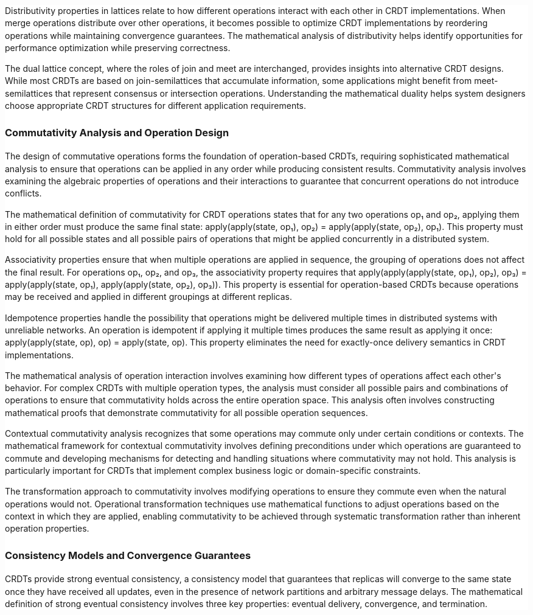 Distributivity properties in lattices relate to how different operations interact with each other in CRDT implementations. When merge operations distribute over other operations, it becomes possible to optimize CRDT implementations by reordering operations while maintaining convergence guarantees. The mathematical analysis of distributivity helps identify opportunities for performance optimization while preserving correctness.

The dual lattice concept, where the roles of join and meet are interchanged, provides insights into alternative CRDT designs. While most CRDTs are based on join-semilattices that accumulate information, some applications might benefit from meet-semilattices that represent consensus or intersection operations. Understanding the mathematical duality helps system designers choose appropriate CRDT structures for different application requirements.

### Commutativity Analysis and Operation Design

The design of commutative operations forms the foundation of operation-based CRDTs, requiring sophisticated mathematical analysis to ensure that operations can be applied in any order while producing consistent results. Commutativity analysis involves examining the algebraic properties of operations and their interactions to guarantee that concurrent operations do not introduce conflicts.

The mathematical definition of commutativity for CRDT operations states that for any two operations op₁ and op₂, applying them in either order must produce the same final state: apply(apply(state, op₁), op₂) = apply(apply(state, op₂), op₁). This property must hold for all possible states and all possible pairs of operations that might be applied concurrently in a distributed system.

Associativity properties ensure that when multiple operations are applied in sequence, the grouping of operations does not affect the final result. For operations op₁, op₂, and op₃, the associativity property requires that apply(apply(apply(state, op₁), op₂), op₃) = apply(apply(state, op₁), apply(apply(state, op₂), op₃)). This property is essential for operation-based CRDTs because operations may be received and applied in different groupings at different replicas.

Idempotence properties handle the possibility that operations might be delivered multiple times in distributed systems with unreliable networks. An operation is idempotent if applying it multiple times produces the same result as applying it once: apply(apply(state, op), op) = apply(state, op). This property eliminates the need for exactly-once delivery semantics in CRDT implementations.

The mathematical analysis of operation interaction involves examining how different types of operations affect each other's behavior. For complex CRDTs with multiple operation types, the analysis must consider all possible pairs and combinations of operations to ensure that commutativity holds across the entire operation space. This analysis often involves constructing mathematical proofs that demonstrate commutativity for all possible operation sequences.

Contextual commutativity analysis recognizes that some operations may commute only under certain conditions or contexts. The mathematical framework for contextual commutativity involves defining preconditions under which operations are guaranteed to commute and developing mechanisms for detecting and handling situations where commutativity may not hold. This analysis is particularly important for CRDTs that implement complex business logic or domain-specific constraints.

The transformation approach to commutativity involves modifying operations to ensure they commute even when the natural operations would not. Operational transformation techniques use mathematical functions to adjust operations based on the context in which they are applied, enabling commutativity to be achieved through systematic transformation rather than inherent operation properties.

### Consistency Models and Convergence Guarantees

CRDTs provide strong eventual consistency, a consistency model that guarantees that replicas will converge to the same state once they have received all updates, even in the presence of network partitions and arbitrary message delays. The mathematical definition of strong eventual consistency involves three key properties: eventual delivery, convergence, and termination.

